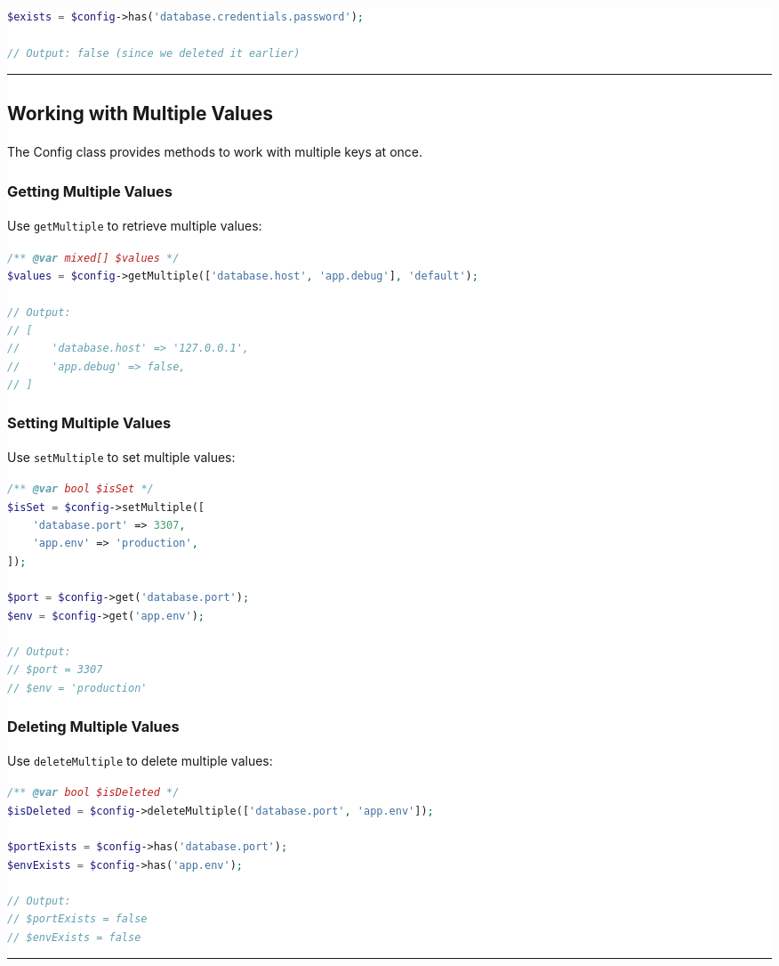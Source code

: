 ```php
$exists = $config->has('database.credentials.password');

// Output: false (since we deleted it earlier)
```

---

## **Working with Multiple Values**

The Config class provides methods to work with multiple keys at once.

### **Getting Multiple Values**

Use `getMultiple` to retrieve multiple values:

```php
/** @var mixed[] $values */
$values = $config->getMultiple(['database.host', 'app.debug'], 'default');

// Output:
// [
//     'database.host' => '127.0.0.1',
//     'app.debug' => false,
// ]
```

### **Setting Multiple Values**

Use `setMultiple` to set multiple values:

```php
/** @var bool $isSet */
$isSet = $config->setMultiple([
    'database.port' => 3307,
    'app.env' => 'production',
]);

$port = $config->get('database.port');
$env = $config->get('app.env');

// Output:
// $port = 3307
// $env = 'production'
```

### **Deleting Multiple Values**

Use `deleteMultiple` to delete multiple values:

```php
/** @var bool $isDeleted */
$isDeleted = $config->deleteMultiple(['database.port', 'app.env']);

$portExists = $config->has('database.port');
$envExists = $config->has('app.env');

// Output:
// $portExists = false
// $envExists = false
```

---